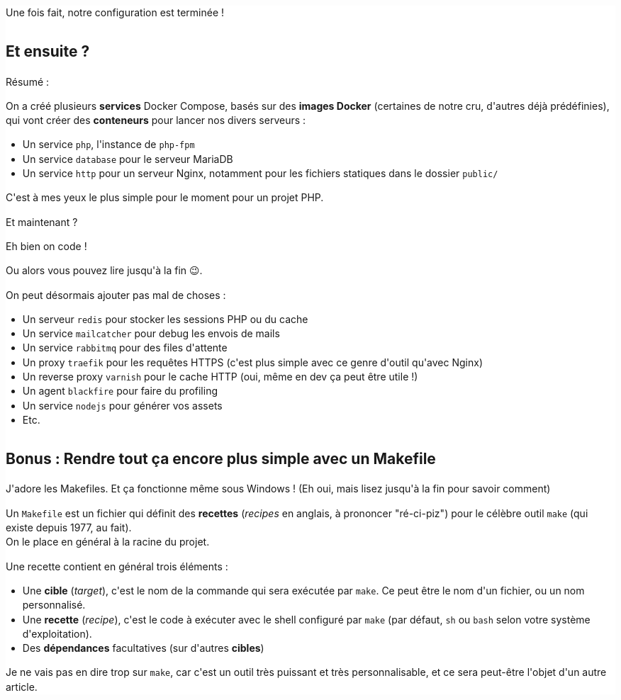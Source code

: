 Une fois fait, notre configuration est terminée !

## Et ensuite ?

Résumé :

On a créé plusieurs **services** Docker Compose, basés sur des **images Docker** (certaines de notre cru, d'autres déjà prédéfinies), qui vont créer des **conteneurs** pour lancer nos divers serveurs :

* Un service `php`, l'instance de `php-fpm`
* Un service `database` pour le serveur MariaDB
* Un service `http` pour un serveur Nginx, notamment pour les fichiers statiques dans le dossier `public/`

C'est à mes yeux le plus simple pour le moment pour un projet PHP.

Et maintenant ?

Eh bien on code !

Ou alors vous pouvez lire jusqu'à la fin 😉.

On peut désormais ajouter pas mal de choses :

* Un serveur `redis` pour stocker les sessions PHP ou du cache
* Un service `mailcatcher` pour debug les envois de mails
* Un service `rabbitmq` pour des files d'attente
* Un proxy `traefik` pour les requêtes HTTPS (c'est plus simple avec ce genre d'outil qu'avec Nginx)
* Un reverse proxy `varnish` pour le cache HTTP (oui, même en dev ça peut être utile !)
* Un agent `blackfire` pour faire du profiling
* Un service `nodejs` pour générer vos assets
* Etc.

## Bonus : Rendre tout ça encore plus simple avec un Makefile

J'adore les Makefiles. Et ça fonctionne même sous Windows ! (Eh oui, mais lisez jusqu'à la fin pour savoir comment)


Un `Makefile` est un fichier qui définit des **recettes** (_recipes_ en anglais, à prononcer "ré-ci-piz") pour le célèbre outil `make` (qui existe depuis 1977, au fait).<br>
On le place en général à la racine du projet.

Une recette contient en général trois éléments :

* Une **cible** (_target_), c'est le nom de la commande qui sera exécutée par `make`. Ce peut être le nom d'un fichier, ou un nom personnalisé.
* Une **recette** (_recipe_), c'est le code à exécuter avec le shell configuré par `make` (par défaut, `sh` ou `bash` selon votre système d'exploitation).
* Des **dépendances** facultatives (sur d'autres **cibles**)

Je ne vais pas en dire trop sur `make`, car c'est un outil très puissant et très personnalisable, et ce sera peut-être l'objet d'un autre article. 
